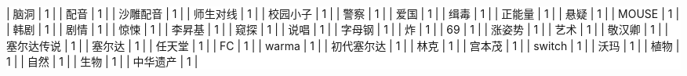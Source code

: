 | 脑洞 | 1 |
| 配音 | 1 |
| 沙雕配音 | 1 |
| 师生对线 | 1 |
| 校园小子 | 1 |
| 警察 | 1 |
| 爱国 | 1 |
| 缉毒 | 1 |
| 正能量 | 1 |
| 悬疑 | 1 |
| MOUSE | 1 |
| 韩剧 | 1 |
| 剧情 | 1 |
| 惊悚 | 1 |
| 李昇基 | 1 |
| 窥探 | 1 |
| 说唱 | 1 |
| 字母钢 | 1 |
| 炸 | 1 |
| 69 | 1 |
| 涨姿势 | 1 |
| 艺术 | 1 |
| 敬汉卿 | 1 |
| 塞尔达传说 | 1 |
| 塞尔达 | 1 |
| 任天堂 | 1 |
| FC | 1 |
| warma | 1 |
| 初代塞尔达 | 1 |
| 林克 | 1 |
| 宫本茂 | 1 |
| switch | 1 |
| 沃玛 | 1 |
| 植物 | 1 |
| 自然 | 1 |
| 生物 | 1 |
| 中华遗产 | 1 |